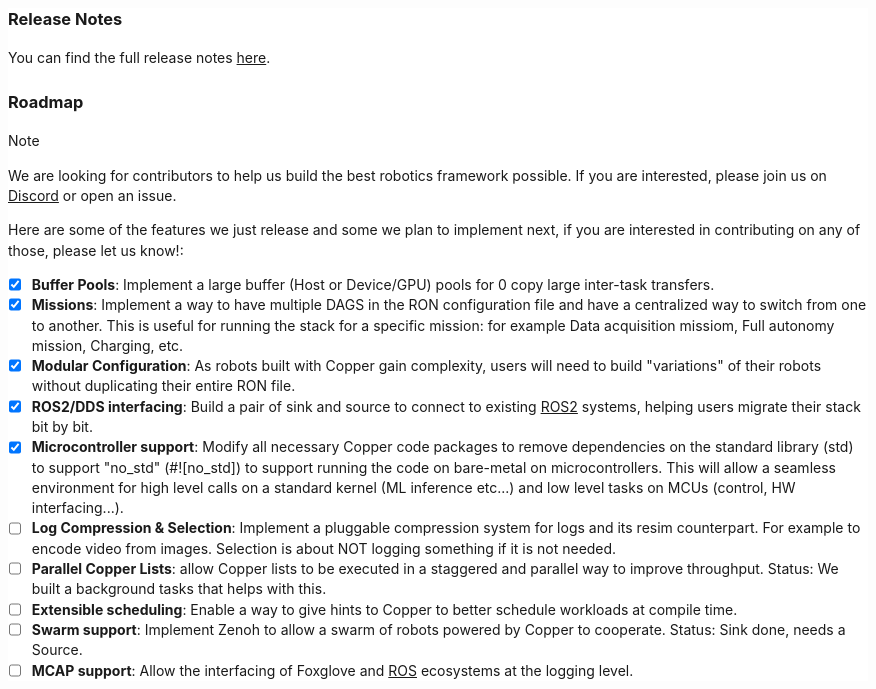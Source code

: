 ### Release Notes

You can find the full release notes [here](https://github.com/copper-project/copper-rs/wiki/Copper-Release-Log).

### Roadmap

> [!NOTE]
> We are looking for contributors to help us build the best robotics framework possible. If you are interested, please
> join us on [Discord](https://discord.gg/VkCG7Sb9Kw) or open an issue.

Here are some of the features we just release and some we plan to implement next, if you are interested in contributing
on any of those, please let us know!:

- [x] **Buffer Pools**: Implement a large buffer (Host or Device/GPU) pools for 0 copy large inter-task transfers.
- [x] **Missions**: Implement a way to have multiple DAGS in the RON configuration file and have a centralized way to
  switch from one to another. This is useful for running the stack for a specific mission: for example Data acquisition
  missiom, Full autonomy mission, Charging, etc.
- [x] **Modular Configuration**: As robots built with Copper gain complexity, users will need to build "variations" of
  their robots without duplicating their entire RON file.
- [x] **ROS2/DDS interfacing**: Build a pair of sink and source to connect to existing [ROS2](https://github.com/ros2)
  systems, helping users migrate their stack bit by bit.
- [x] **Microcontroller support**: Modify all necessary Copper code packages to remove dependencies on the
  standard library (std) to support "no_std" (#![no_std])
  to support running the code on bare-metal on microcontrollers. This will allow a seamless environment for high level
  calls on a standard kernel (ML inference etc...)
  and low level tasks on MCUs (control, HW interfacing...).
- [ ] **Log Compression & Selection**: Implement a pluggable compression system for logs and its resim counterpart.
  For example to encode video from images. Selection is about NOT logging something if it is not needed.
- [ ] **Parallel Copper Lists**: allow Copper lists to be executed in a staggered and parallel way to improve
  throughput. Status: We built a background tasks that helps with this.
- [ ] **Extensible scheduling**: Enable a way to give hints to Copper to better schedule workloads at compile time.
- [ ] **Swarm support**: Implement Zenoh to allow a swarm of robots powered by Copper to cooperate. Status: Sink done,
  needs a Source.
- [ ] **MCAP support**: Allow the interfacing of Foxglove and [ROS](https://github.com/ros) ecosystems at the logging
  level.
